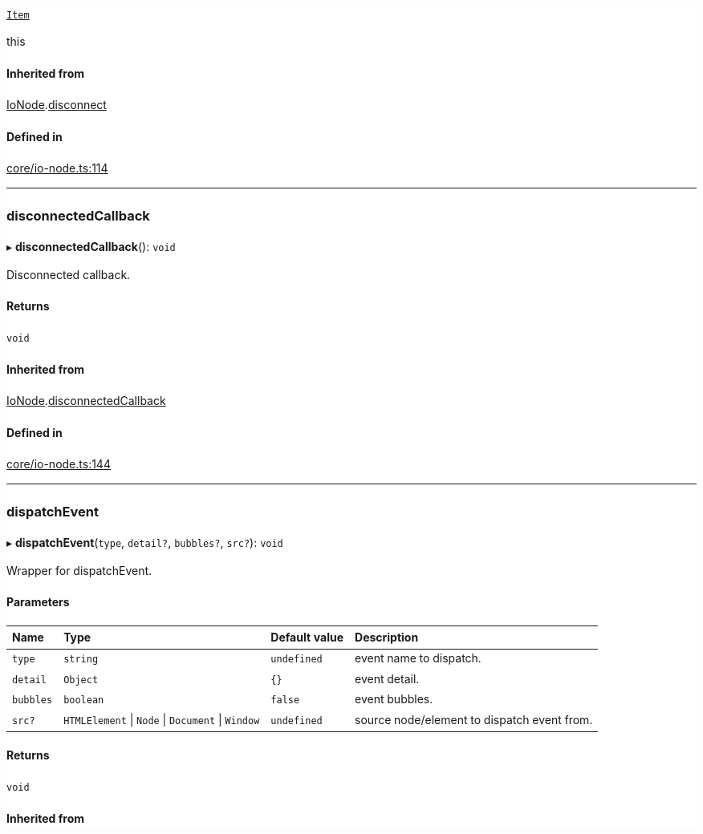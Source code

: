 [`Item`](Item.md)

this

#### Inherited from

[IoNode](IoNode.md).[disconnect](IoNode.md#disconnect)

#### Defined in

[core/io-node.ts:114](https://github.com/io-gui/iogui/blob/tsc/src/core/io-node.ts#L114)

___

### disconnectedCallback

▸ **disconnectedCallback**(): `void`

Disconnected callback.

#### Returns

`void`

#### Inherited from

[IoNode](IoNode.md).[disconnectedCallback](IoNode.md#disconnectedcallback)

#### Defined in

[core/io-node.ts:144](https://github.com/io-gui/iogui/blob/tsc/src/core/io-node.ts#L144)

___

### dispatchEvent

▸ **dispatchEvent**(`type`, `detail?`, `bubbles?`, `src?`): `void`

Wrapper for dispatchEvent.

#### Parameters

| Name | Type | Default value | Description |
| :------ | :------ | :------ | :------ |
| `type` | `string` | `undefined` | event name to dispatch. |
| `detail` | `Object` | `{}` | event detail. |
| `bubbles` | `boolean` | `false` | event bubbles. |
| `src?` | `HTMLElement` \| `Node` \| `Document` \| `Window` | `undefined` | source node/element to dispatch event from. |

#### Returns

`void`

#### Inherited from
